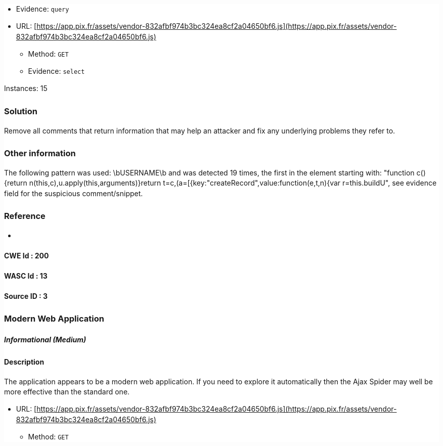   * Evidence: `query`
  
  
  
  
* URL: [https://app.pix.fr/assets/vendor-832afbf974b3bc324ea8cf2a04650bf6.js](https://app.pix.fr/assets/vendor-832afbf974b3bc324ea8cf2a04650bf6.js)
  
  
  * Method: `GET`
  
  
  * Evidence: `select`
  
  
  
  
Instances: 15
  
### Solution
<p>Remove all comments that return information that may help an attacker and fix any underlying problems they refer to.</p>
  
### Other information
<p>The following pattern was used: \bUSERNAME\b and was detected 19 times, the first in the element starting with: "function c(){return n(this,c),u.apply(this,arguments)}return t=c,(a=[{key:"createRecord",value:function(e,t,n){var r=this.buildU", see evidence field for the suspicious comment/snippet.</p>
  
### Reference
* 

  
#### CWE Id : 200
  
#### WASC Id : 13
  
#### Source ID : 3

  
  
  
  
### Modern Web Application
##### Informational (Medium)
  
  
  
  
#### Description
<p>The application appears to be a modern web application. If you need to explore it automatically then the Ajax Spider may well be more effective than the standard one.</p>
  
  
  
* URL: [https://app.pix.fr/assets/vendor-832afbf974b3bc324ea8cf2a04650bf6.js](https://app.pix.fr/assets/vendor-832afbf974b3bc324ea8cf2a04650bf6.js)
  
  
  * Method: `GET`
  
  